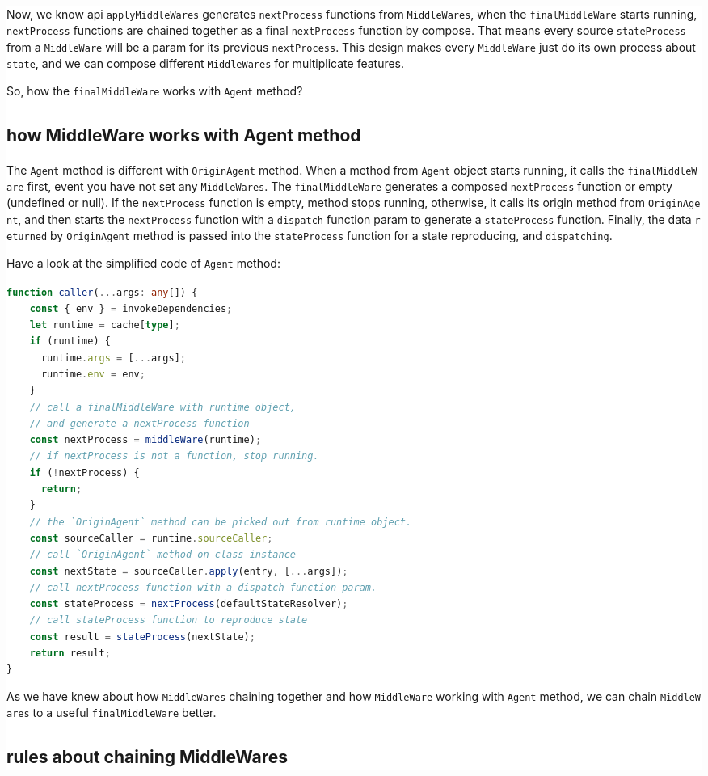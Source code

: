```typescript
```
Now, we know api `applyMiddleWares` generates `nextProcess` functions from `MiddleWares`, when the `finalMiddleWare` starts running, `nextProcess` functions are chained together as a final `nextProcess` function by compose. That means every source `stateProcess` from a `MiddleWare` will be a param for its previous `nextProcess`. This design makes every `MiddleWare` just do its own process about `state`, and we can compose different `MiddleWares` for multiplicate features.

So, how the `finalMiddleWare` works with `Agent` method?

## how MiddleWare works with Agent method

The `Agent` method is different with `OriginAgent` method. When a method from `Agent` object starts running, it calls the `finalMiddleWare` first, event you have not set any `MiddleWares`. The `finalMiddleWare` generates a composed `nextProcess` function or empty (undefined or null). If the `nextProcess` function is empty, method stops running, otherwise, it calls its origin method from `OriginAgent`, and then starts the `nextProcess` function with a `dispatch` function param to generate a `stateProcess` function. Finally, the data `returned` by `OriginAgent` method is passed into the `stateProcess` function for a state reproducing, and `dispatching`.

Have a look at the simplified code of `Agent` method:
```typescript
function caller(...args: any[]) {
    const { env } = invokeDependencies;
    let runtime = cache[type];
    if (runtime) {
      runtime.args = [...args];
      runtime.env = env;
    }
    // call a finalMiddleWare with runtime object,
    // and generate a nextProcess function
    const nextProcess = middleWare(runtime);
    // if nextProcess is not a function, stop running.
    if (!nextProcess) {
      return;
    }
    // the `OriginAgent` method can be picked out from runtime object.
    const sourceCaller = runtime.sourceCaller;
    // call `OriginAgent` method on class instance
    const nextState = sourceCaller.apply(entry, [...args]);
    // call nextProcess function with a dispatch function param.
    const stateProcess = nextProcess(defaultStateResolver);
    // call stateProcess function to reproduce state
    const result = stateProcess(nextState);
    return result;
}
```
As we have knew about how `MiddleWares` chaining together and how `MiddleWare` working with `Agent` method, we can chain `MiddleWares` to a useful `finalMiddleWare` better.

## rules about chaining MiddleWares

